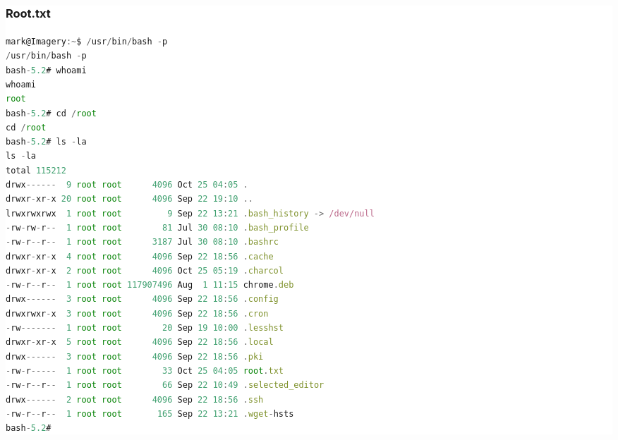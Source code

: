 ### Root.txt

```jsx
mark@Imagery:~$ /usr/bin/bash -p
/usr/bin/bash -p
bash-5.2# whoami
whoami
root
bash-5.2# cd /root
cd /root
bash-5.2# ls -la
ls -la
total 115212
drwx------  9 root root      4096 Oct 25 04:05 .
drwxr-xr-x 20 root root      4096 Sep 22 19:10 ..
lrwxrwxrwx  1 root root         9 Sep 22 13:21 .bash_history -> /dev/null
-rw-rw-r--  1 root root        81 Jul 30 08:10 .bash_profile
-rw-r--r--  1 root root      3187 Jul 30 08:10 .bashrc
drwxr-xr-x  4 root root      4096 Sep 22 18:56 .cache
drwxr-xr-x  2 root root      4096 Oct 25 05:19 .charcol
-rw-r--r--  1 root root 117907496 Aug  1 11:15 chrome.deb
drwx------  3 root root      4096 Sep 22 18:56 .config
drwxrwxr-x  3 root root      4096 Sep 22 18:56 .cron
-rw-------  1 root root        20 Sep 19 10:00 .lesshst
drwxr-xr-x  5 root root      4096 Sep 22 18:56 .local
drwx------  3 root root      4096 Sep 22 18:56 .pki
-rw-r-----  1 root root        33 Oct 25 04:05 root.txt
-rw-r--r--  1 root root        66 Sep 22 10:49 .selected_editor
drwx------  2 root root      4096 Sep 22 18:56 .ssh
-rw-r--r--  1 root root       165 Sep 22 13:21 .wget-hsts
bash-5.2#
```


<style>
.center img {display:block; margin:auto;}
.wrap pre{white-space: pre-wrap;}
</style>